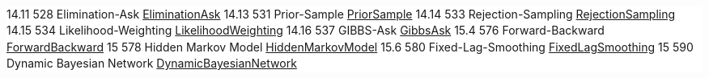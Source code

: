    </tr>
   <tr>
       <td>14.11</td>
       <td>528</td>
       <td>Elimination-Ask</td>
       <td><a href="https://github.com/aimacode/aima-java/blob/AIMA3e/aima-core/src/main/java/aima/core/probability/bayes/exact/EliminationAsk.java">EliminationAsk</a></td>
   </tr>
   <tr>
       <td>14.13</td>
       <td>531</td>
       <td>Prior-Sample</td>
       <td><a href="https://github.com/aimacode/aima-java/blob/AIMA3e/aima-core/src/main/java/aima/core/probability/bayes/approx/PriorSample.java">PriorSample</a></td>
   </tr>
   <tr>
       <td>14.14</td>
       <td>533</td>
       <td>Rejection-Sampling</td>
       <td><a href="https://github.com/aimacode/aima-java/blob/AIMA3e/aima-core/src/main/java/aima/core/probability/bayes/approx/RejectionSampling.java">RejectionSampling</a></td>
   </tr>
   <tr>
       <td>14.15</td>
       <td>534</td>
       <td>Likelihood-Weighting</td>
       <td><a href="https://github.com/aimacode/aima-java/blob/AIMA3e/aima-core/src/main/java/aima/core/probability/bayes/approx/LikelihoodWeighting.java">LikelihoodWeighting</a></td>
   </tr>
   <tr>
       <td>14.16</td>
       <td>537</td>
       <td>GIBBS-Ask</td>
       <td><a href="https://github.com/aimacode/aima-java/blob/AIMA3e/aima-core/src/main/java/aima/core/probability/bayes/approx/GibbsAsk.java">GibbsAsk</a></td>
   </tr>
   <tr>
       <td>15.4</td>
       <td>576</td>
       <td>Forward-Backward</td>
       <td><a href="https://github.com/aimacode/aima-java/blob/AIMA3e/aima-core/src/main/java/aima/core/probability/temporal/generic/ForwardBackward.java">ForwardBackward</a></td>
   </tr>
   <tr>
       <td>15</td>
       <td>578</td>
       <td>Hidden Markov Model</td>
       <td><a href="https://github.com/aimacode/aima-java/blob/AIMA3e/aima-core/src/main/java/aima/core/probability/hmm/HiddenMarkovModel.java">HiddenMarkovModel</a></td>
   </tr>
   <tr>
       <td>15.6</td>
       <td>580</td>
       <td>Fixed-Lag-Smoothing</td>
       <td><a href="https://github.com/aimacode/aima-java/blob/AIMA3e/aima-core/src/main/java/aima/core/probability/hmm/exact/FixedLagSmoothing.java">FixedLagSmoothing</a></td>
   </tr>
   <tr>
       <td>15</td>
       <td>590</td>
       <td>Dynamic Bayesian Network</td>
       <td><a href="https://github.com/aimacode/aima-java/blob/AIMA3e/aima-core/src/main/java/aima/core/probability/bayes/DynamicBayesianNetwork.java">DynamicBayesianNetwork</a></td>
   </tr>